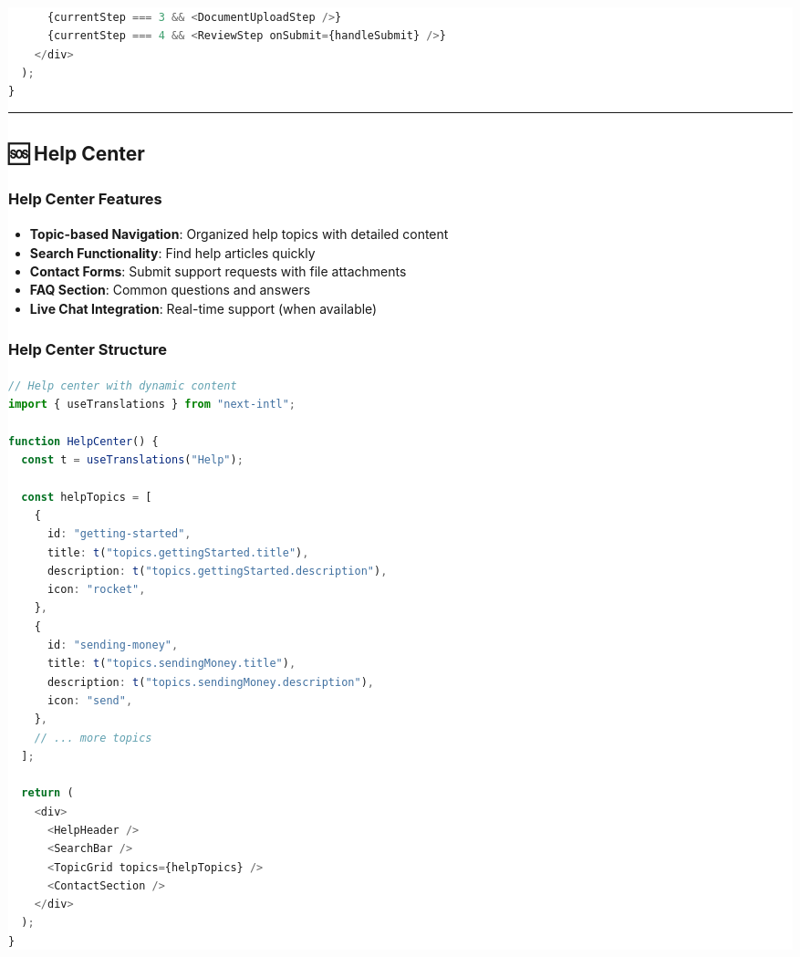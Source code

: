 ```typescript
      {currentStep === 3 && <DocumentUploadStep />}
      {currentStep === 4 && <ReviewStep onSubmit={handleSubmit} />}
    </div>
  );
}
```

---

## 🆘 Help Center

### Help Center Features

- **Topic-based Navigation**: Organized help topics with detailed content
- **Search Functionality**: Find help articles quickly
- **Contact Forms**: Submit support requests with file attachments
- **FAQ Section**: Common questions and answers
- **Live Chat Integration**: Real-time support (when available)

### Help Center Structure

```typescript
// Help center with dynamic content
import { useTranslations } from "next-intl";

function HelpCenter() {
  const t = useTranslations("Help");

  const helpTopics = [
    {
      id: "getting-started",
      title: t("topics.gettingStarted.title"),
      description: t("topics.gettingStarted.description"),
      icon: "rocket",
    },
    {
      id: "sending-money",
      title: t("topics.sendingMoney.title"),
      description: t("topics.sendingMoney.description"),
      icon: "send",
    },
    // ... more topics
  ];

  return (
    <div>
      <HelpHeader />
      <SearchBar />
      <TopicGrid topics={helpTopics} />
      <ContactSection />
    </div>
  );
}
```
